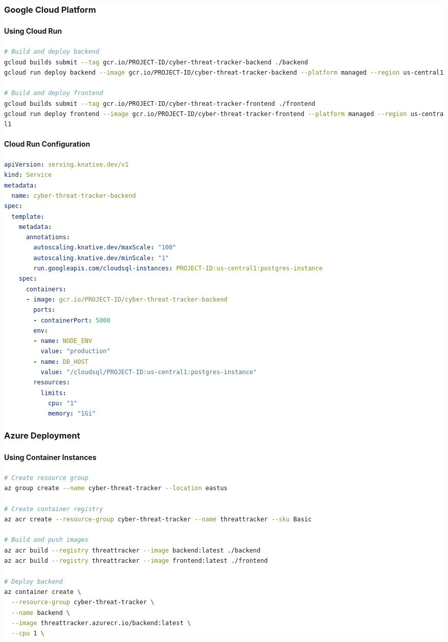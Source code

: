 ### Google Cloud Platform

#### Using Cloud Run
```bash
# Build and deploy backend
gcloud builds submit --tag gcr.io/PROJECT-ID/cyber-threat-tracker-backend ./backend
gcloud run deploy backend --image gcr.io/PROJECT-ID/cyber-threat-tracker-backend --platform managed --region us-central1

# Build and deploy frontend
gcloud builds submit --tag gcr.io/PROJECT-ID/cyber-threat-tracker-frontend ./frontend
gcloud run deploy frontend --image gcr.io/PROJECT-ID/cyber-threat-tracker-frontend --platform managed --region us-central1
```

#### Cloud Run Configuration
```yaml
apiVersion: serving.knative.dev/v1
kind: Service
metadata:
  name: cyber-threat-tracker-backend
spec:
  template:
    metadata:
      annotations:
        autoscaling.knative.dev/maxScale: "100"
        autoscaling.knative.dev/minScale: "1"
        run.googleapis.com/cloudsql-instances: PROJECT-ID:us-central1:postgres-instance
    spec:
      containers:
      - image: gcr.io/PROJECT-ID/cyber-threat-tracker-backend
        ports:
        - containerPort: 5000
        env:
        - name: NODE_ENV
          value: "production"
        - name: DB_HOST
          value: "/cloudsql/PROJECT-ID:us-central1:postgres-instance"
        resources:
          limits:
            cpu: "1"
            memory: "1Gi"
```

### Azure Deployment

#### Using Container Instances
```bash
# Create resource group
az group create --name cyber-threat-tracker --location eastus

# Create container registry
az acr create --resource-group cyber-threat-tracker --name threattracker --sku Basic

# Build and push images
az acr build --registry threattracker --image backend:latest ./backend
az acr build --registry threattracker --image frontend:latest ./frontend

# Deploy backend
az container create \
  --resource-group cyber-threat-tracker \
  --name backend \
  --image threattracker.azurecr.io/backend:latest \
  --cpu 1 \
```